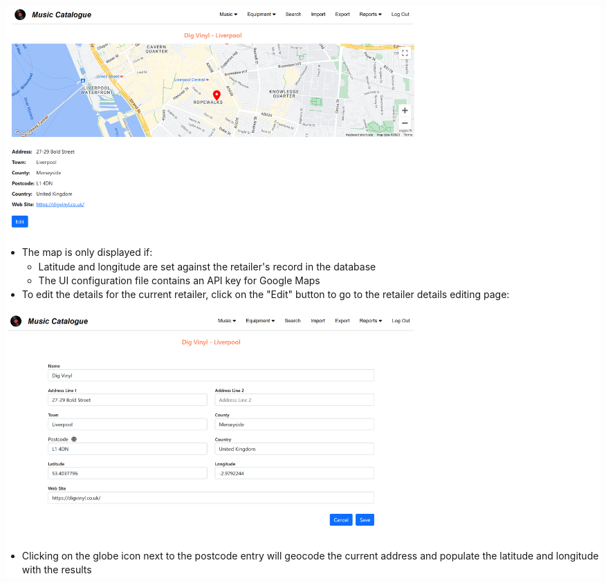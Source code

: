 <img src="https://github.com/davewalker5/MusicCatalogue/blob/main/diagrams/retailer-details.png" alt="Retailer Details" width="600">

- The map is only displayed if:
  - Latitude and longitude are set against the retailer's record in the database
  - The UI configuration file contains an API key for Google Maps
- To edit the details for the current retailer, click on the "Edit" button to go to the retailer details editing page:

<img src="https://github.com/davewalker5/MusicCatalogue/blob/main/diagrams/retailer-editor.png" alt="Retailer Details" width="600">

- Clicking on the globe icon next to the postcode entry will geocode the current address and populate the latitude and longitude with the results
